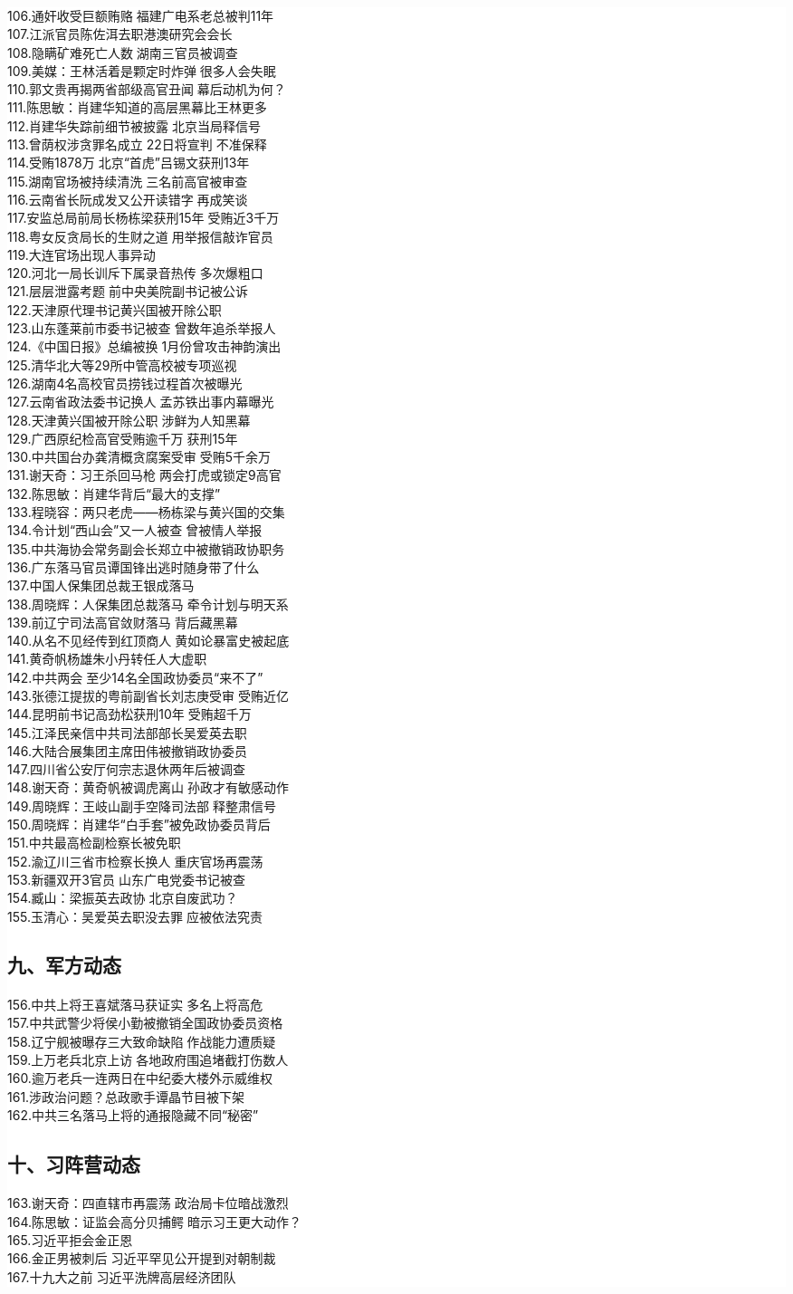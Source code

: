 <p>106.<ahref="/gb/17/2/19/n8827864.md#1">通奸收受巨额贿赂 福建广电系老总被判11年</a><br />
107.<ahref="/gb/17/2/19/n8826563.md#1">江派官员陈佐洱去职港澳研究会会长</a><br />
108.<ahref="/gb/17/2/19/n8826276.md#1">隐瞒矿难死亡人数 湖南三官员被调查</a><br />
109.<ahref="/gb/17/2/18/n8824973.md#1">美媒：王林活着是颗定时炸弹 很多人会失眠</a><br />
110.<ahref="/gb/17/2/18/n8825231.md#1">郭文贵再揭两省部级高官丑闻 幕后动机为何？</a><br />
111.<ahref="/gb/17/2/19/n8826939.md#1">陈思敏：肖建华知道的高层黑幕比王林更多</a><br />
112.<ahref="/gb/17/2/20/n8831485.md#1">肖建华失踪前细节被披露 北京当局释信号</a><br />
113.<ahref="/gb/17/2/20/n8830059.md#1">曾荫权涉贪罪名成立 22日将宣判 不准保释</a><br />
114.<ahref="/gb/17/2/20/n8830603.md#1">受贿1878万 北京“首虎”吕锡文获刑13年</a><br />
115.<ahref="/gb/17/2/20/n8829937.md#1">湖南官场被持续清洗 三名前高官被审查</a><br />
116.<ahref="/gb/17/2/21/n8834318.md#1">云南省长阮成发又公开读错字 再成笑谈</a><br />
117.<ahref="/gb/17/2/21/n8833985.md#1">安监总局前局长杨栋梁获刑15年 受贿近3千万</a><br />
118.<ahref="/gb/17/2/21/n8833403.md#1">粤女反贪局长的生财之道 用举报信敲诈官员</a><br />
119.<ahref="/gb/17/2/21/n8832942.md#1">大连官场出现人事异动</a><br />
120.<ahref="/gb/17/2/21/n8832539.md#1">河北一局长训斥下属录音热传 多次爆粗口</a><br />
121.<ahref="/gb/17/2/21/n8832586.md#1">层层泄露考题 前中央美院副书记被公诉</a><br />
122.<ahref="/gb/17/2/20/n8831577.md#1">天津原代理书记黄兴国被开除公职</a><br />
123.<ahref="/gb/17/2/21/n8835452.md#1">山东蓬莱前市委书记被查 曾数年追杀举报人</a><br />
124.<ahref="/gb/17/2/22/n8836658.md#1">《中国日报》总编被换 1月份曾攻击神韵演出</a><br />
125.<ahref="/gb/17/2/22/n8838032.md#1">清华北大等29所中管高校被专项巡视</a><br />
126.<ahref="/gb/17/2/22/n8837650.md#1">湖南4名高校官员捞钱过程首次被曝光</a><br />
127.<ahref="/gb/17/2/22/n8838580.md#1">云南省政法委书记换人 孟苏铁出事内幕曝光</a><br />
128.<ahref="/gb/17/2/21/n8835472.md#1">天津黄兴国被开除公职 涉鲜为人知黑幕</a><br />
129.<ahref="/gb/17/2/22/n8836177.md#1">广西原纪检高官受贿逾千万 获刑15年</a><br />
130.<ahref="/gb/17/2/22/n8837609.md#1">中共国台办龚清概贪腐案受审 受贿5千余万</a><br />
131.<ahref="/gb/17/2/22/n8839272.md#1">谢天奇：习王杀回马枪 两会打虎或锁定9高官</a><br />
132.<ahref="/gb/17/2/22/n8837283.md#1">陈思敏：肖建华背后“最大的支撑”</a><br />
133.<ahref="/gb/17/2/22/n8837105.md#1">程晓容：两只老虎——杨栋梁与黄兴国的交集</a><br />
134.<ahref="/gb/17/2/23/n8842537.md#1">令计划“西山会”又一人被查 曾被情人举报</a><br />
135.<ahref="/gb/17/2/23/n8842938.md#1">中共海协会常务副会长郑立中被撤销政协职务</a><br />
136.<ahref="/gb/17/2/23/n8840078.md#1">广东落马官员谭国锋出逃时随身带了什么</a><br />
137.<ahref="/gb/17/2/23/n8841320.md#1">中国人保集团总裁王银成落马</a><br />
138.<ahref="/gb/17/2/23/n8843145.md#1">周晓辉：人保集团总裁落马 牵令计划与明天系</a><br />
139.<ahref="/gb/17/2/23/n8840253.md#1">前辽宁司法高官敛财落马 背后藏黑幕</a><br />
140.<ahref="/gb/17/2/23/n8840305.md#1">从名不见经传到红顶商人 黄如论暴富史被起底</a><br />
141.<ahref="/gb/17/2/24/n8846546.md#1">黄奇帆杨雄朱小丹转任人大虚职</a><br />
142.<ahref="/gb/17/2/24/n8846864.md#1">中共两会 至少14名全国政协委员“来不了”</a><br />
143.<ahref="/gb/17/2/24/n8845329.md#1">张德江提拔的粤前副省长刘志庚受审 受贿近亿</a><br />
144.<ahref="/gb/17/2/24/n8844936.md#1">昆明前书记高劲松获刑10年 受贿超千万</a><br />
145.<ahref="/gb/17/2/24/n8844964.md#1">江泽民亲信中共司法部部长吴爱英去职</a><br />
146.<ahref="/gb/17/2/24/n8843945.md#1">大陆合展集团主席田伟被撤销政协委员</a><br />
147.<ahref="/gb/17/2/23/n8842604.md#1">四川省公安厅何宗志退休两年后被调查</a><br />
148.<ahref="/gb/17/2/24/n8846940.md#1">谢天奇：黄奇帆被调虎离山 孙政才有敏感动作</a><br />
149.<ahref="/gb/17/2/24/n8846779.md#1">周晓辉：王岐山副手空降司法部 释整肃信号</a><br />
150.<ahref="/gb/17/2/24/n8844268.md#1">周晓辉：肖建华“白手套”被免政协委员背后</a><br />
151.<ahref="/gb/17/2/25/n8847568.md#1">中共最高检副检察长被免职</a><br />
152.<ahref="/gb/17/2/25/n8847789.md#1">渝辽川三省市检察长换人 重庆官场再震荡</a><br />
153.<ahref="/gb/17/2/25/n8847723.md#1">新疆双开3官员 山东广电党委书记被查</a><br />
154.<ahref="/gb/17/2/24/n8846264.md#1">臧山：梁振英去政协 北京自废武功？</a><br />
155.<ahref="/gb/17/2/25/n8847963.md#1">玉清心：吴爱英去职没去罪 应被依法究责</a></p>
<h2>九、军方动态</h2>
<p>156.<ahref="/gb/17/2/24/n8846078.md#1">中共上将王喜斌落马获证实 多名上将高危</a><br />
157.<ahref="/gb/17/2/23/n8842767.md#1">中共武警少将侯小勤被撤销全国政协委员资格</a><br />
158.<ahref="/gb/17/2/21/n8832533.md#1">辽宁舰被曝存三大致命缺陷 作战能力遭质疑</a><br />
159.<ahref="/gb/17/2/22/n8838707.md#1">上万老兵北京上访 各地政府围追堵截打伤数人</a><br />
160.<ahref="/gb/17/2/23/n8842644.md#1">逾万老兵一连两日在中纪委大楼外示威维权</a><br />
161.<ahref="/gb/17/2/25/n8847217.md#1">涉政治问题？总政歌手谭晶节目被下架</a><br />
162.<ahref="/gb/17/2/25/n8848491.md#1">中共三名落马上将的通报隐藏不同“秘密”</a></p>
<h2>十、习阵营动态</h2>
<p>163.<ahref="/gb/17/2/20/n8831708.md#1">谢天奇：四直辖市再震荡 政治局卡位暗战激烈</a><br />
164.<ahref="/gb/17/2/20/n8830857.md#1">陈思敏：证监会高分贝捕鳄 暗示习王更大动作？</a><br />
165.<ahref="/gb/17/2/21/n8834684.md#1">习近平拒会金正恩</a><br />
166.<ahref="/gb/17/2/23/n8842522.md#1">金正男被刺后 习近平罕见公开提到对朝制裁</a><br />
167.<ahref="/gb/17/2/23/n8842553.md#1">十九大之前 习近平洗牌高层经济团队</a><br />